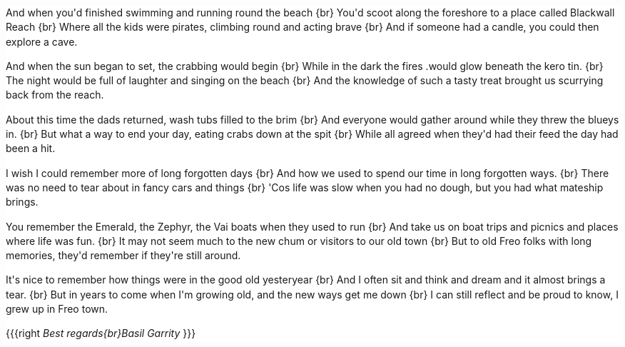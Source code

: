 And when you'd finished swimming and running round the beach {br}
You'd scoot along the foreshore to a place called Blackwall Reach {br}
Where all the kids were pirates, climbing round and acting brave {br}
And if someone had a candle, you could then explore a cave. 

And when the sun began to set, the crabbing would begin {br}
While in the dark the fires .would glow beneath the kero tin. {br}
The night would be full of laughter and singing on the beach {br}
And the knowledge of such a tasty treat brought us scurrying back from the reach. 

About this time the dads returned, wash tubs filled to the brim {br}
And everyone would gather around while they threw the blueys in. {br}
But what a way to end your day, eating crabs down at the spit {br}
While all agreed when they'd had their feed the day had been a hit. 

I wish I could remember more of long forgotten days {br}
And how we used to spend our time in long forgotten ways. {br}
There was no need to tear about in fancy cars and things {br}
'Cos life was slow when you had no dough, but you had what mateship brings.

You remember the Emerald, the Zephyr, the Vai boats when they used to run {br}
And take us on boat trips and picnics and places where life was fun. {br}
It may not seem much to the new chum or visitors to our old town {br}
But to old Freo folks with long memories, they'd remember if they're still around. 

It's nice to remember how things were in the good old yesteryear {br}
And I often sit and think and dream and it almost brings a tear. {br}
But in years to come when I'm growing old, and the new ways get me down {br}
I can still reflect and be proud to know, I grew up in Freo town. 

{{{right
*Best regards{br}Basil Garrity*
}}}
